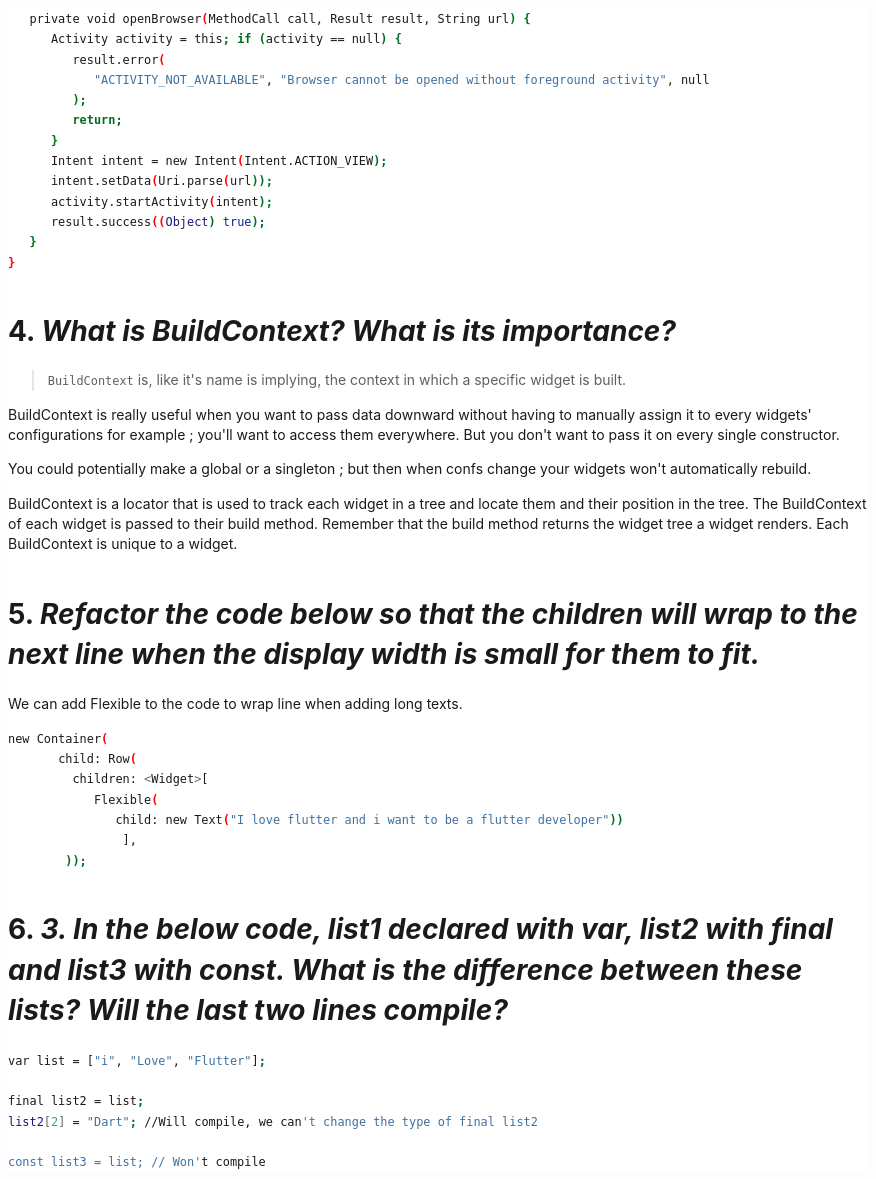 ```sh
   private void openBrowser(MethodCall call, Result result, String url) {
      Activity activity = this; if (activity == null) {
         result.error(
            "ACTIVITY_NOT_AVAILABLE", "Browser cannot be opened without foreground activity", null
         ); 
         return; 
      } 
      Intent intent = new Intent(Intent.ACTION_VIEW); 
      intent.setData(Uri.parse(url)); 
      activity.startActivity(intent); 
      result.success((Object) true); 
   }
}
```

# 4. _What is BuildContext? What is its importance?_

> `BuildContext` is, like it's name is implying, the context in which a specific widget is built.

BuildContext is really useful when you want to pass data downward without having to manually assign it to every widgets' configurations for example ; you'll want to access them everywhere. But you don't want to pass it on every single constructor.

You could potentially make a global or a singleton ; but then when confs change your widgets won't automatically rebuild.

BuildContext is a locator that is used to track each widget in a tree and locate them and their position in the tree. The BuildContext of each widget is passed to their build method. Remember that the build method returns the widget tree a widget renders. Each BuildContext is unique to a widget.

# 5. _Refactor the code below so that the children will wrap to the next line when the display width is small for them to fit._

We can add Flexible to the code to wrap line when adding long texts.

```sh
new Container(
       child: Row(
         children: <Widget>[
            Flexible(
               child: new Text("I love flutter and i want to be a flutter developer"))
                ],
        ));
```
 
# 6. _3. In the below code, list1 declared with var, list2 with final and list3 with const. What is the difference between these lists? Will the last two lines compile?_ 

```sh
var list = ["i", "Love", "Flutter"];

final list2 = list;
list2[2] = "Dart"; //Will compile, we can't change the type of final list2

const list3 = list; // Won't compile
```


   [Platform Widget]: <https://pub.dev/packages/flutter_platform_widgets>

